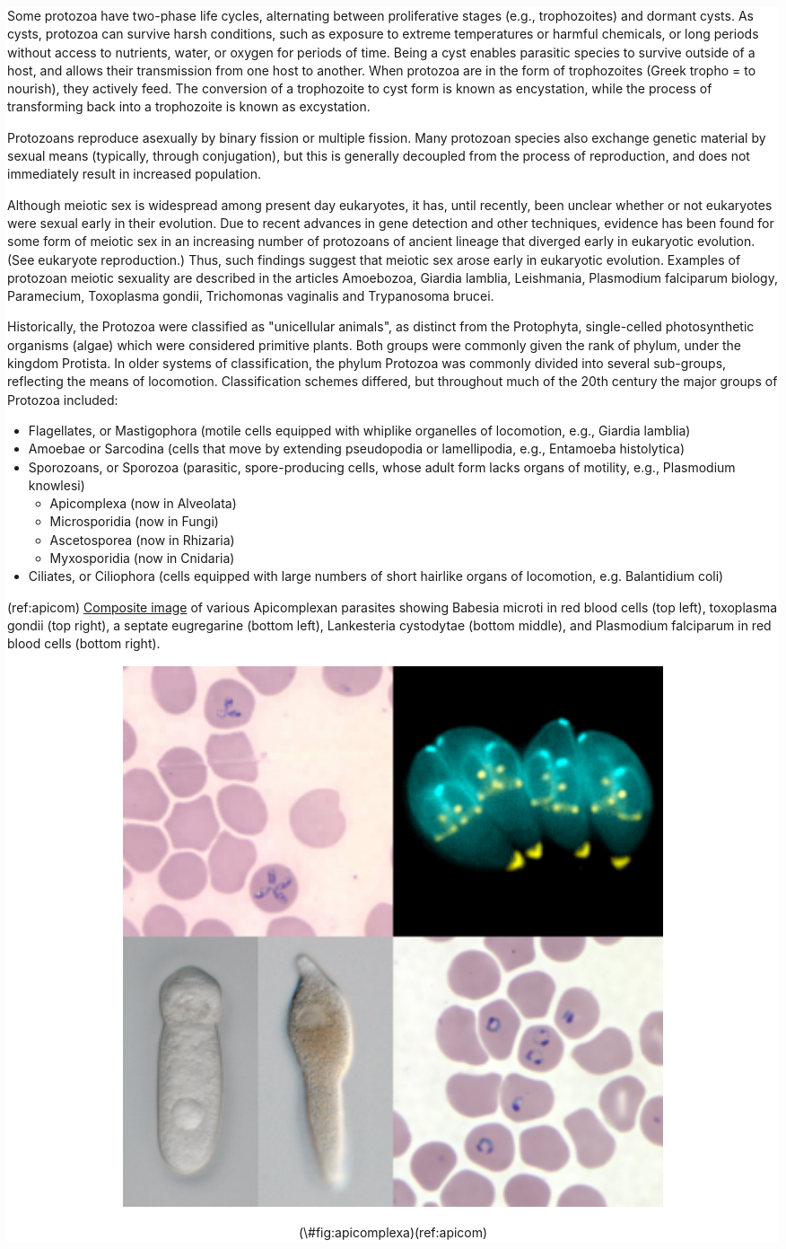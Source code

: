 Some protozoa have two-phase life cycles, alternating between proliferative stages (e.g., trophozoites) and dormant cysts. As cysts, protozoa can survive harsh conditions, such as exposure to extreme temperatures or harmful chemicals, or long periods without access to nutrients, water, or oxygen for periods of time. Being a cyst enables parasitic species to survive outside of a host, and allows their transmission from one host to another. When protozoa are in the form of trophozoites (Greek tropho = to nourish), they actively feed. The conversion of a trophozoite to cyst form is known as encystation, while the process of transforming back into a trophozoite is known as excystation.

Protozoans reproduce asexually by binary fission or multiple fission. Many protozoan species also exchange genetic material by sexual means (typically, through conjugation), but this is generally decoupled from the process of reproduction, and does not immediately result in increased population.

Although meiotic sex is widespread among present day eukaryotes, it has, until recently, been unclear whether or not eukaryotes were sexual early in their evolution. Due to recent advances in gene detection and other techniques, evidence has been found for some form of meiotic sex in an increasing number of protozoans of ancient lineage that diverged early in eukaryotic evolution. (See eukaryote reproduction.) Thus, such findings suggest that meiotic sex arose early in eukaryotic evolution. Examples of protozoan meiotic sexuality are described in the articles Amoebozoa, Giardia lamblia, Leishmania, Plasmodium falciparum biology, Paramecium, Toxoplasma gondii, Trichomonas vaginalis and Trypanosoma brucei.

Historically, the Protozoa were classified as "unicellular animals", as distinct from the Protophyta, single-celled photosynthetic organisms (algae) which were considered primitive plants. Both groups were commonly given the rank of phylum, under the kingdom Protista. In older systems of classification, the phylum Protozoa was commonly divided into several sub-groups, reflecting the means of locomotion. Classification schemes differed, but throughout much of the 20th century the major groups of Protozoa included:

* Flagellates, or Mastigophora (motile cells equipped with whiplike organelles of locomotion, e.g., Giardia lamblia)
* Amoebae or Sarcodina (cells that move by extending pseudopodia or lamellipodia, e.g., Entamoeba histolytica)
* Sporozoans, or Sporozoa (parasitic, spore-producing cells, whose adult form lacks organs of motility, e.g., Plasmodium knowlesi)
  * Apicomplexa (now in Alveolata)
  * Microsporidia (now in Fungi)
  * Ascetosporea (now in Rhizaria)
  * Myxosporidia (now in Cnidaria)
* Ciliates, or Ciliophora (cells equipped with large numbers of short hairlike organs of locomotion, e.g. Balantidium coli)

(ref:apicom) [Composite image](https://commons.wikimedia.org/wiki/File:Apicomplexa_Composite_Image.png) of various Apicomplexan parasites showing Babesia microti in red blood cells (top left), toxoplasma gondii (top right), a septate eugregarine (bottom left), Lankesteria cystodytae (bottom middle), and Plasmodium falciparum in red blood cells (bottom right).

<div class="figure" style="text-align: center">
<img src="./figures/protista/Apicomplexa_Composite_Image.png" alt="(ref:apicom)" width="70%" />
<p class="caption">(\#fig:apicomplexa)(ref:apicom)</p>
</div>
